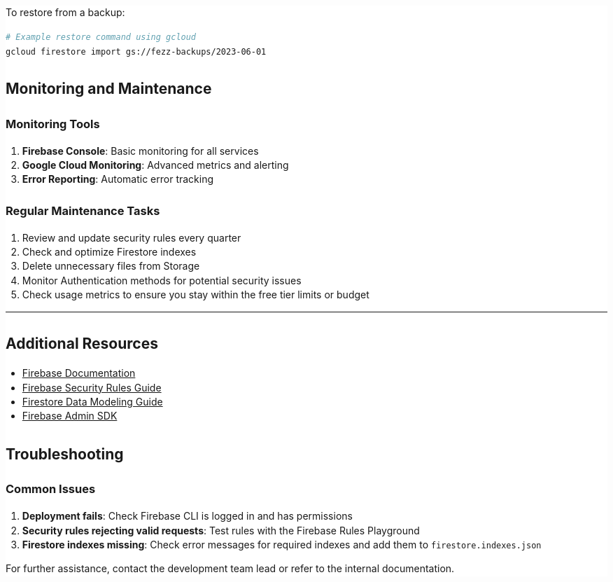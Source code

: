 To restore from a backup:

```bash
# Example restore command using gcloud
gcloud firestore import gs://fezz-backups/2023-06-01
```

## Monitoring and Maintenance

### Monitoring Tools

1. **Firebase Console**: Basic monitoring for all services
2. **Google Cloud Monitoring**: Advanced metrics and alerting
3. **Error Reporting**: Automatic error tracking

### Regular Maintenance Tasks

1. Review and update security rules every quarter
2. Check and optimize Firestore indexes
3. Delete unnecessary files from Storage
4. Monitor Authentication methods for potential security issues
5. Check usage metrics to ensure you stay within the free tier limits or budget

---

## Additional Resources

- [Firebase Documentation](https://firebase.google.com/docs)
- [Firebase Security Rules Guide](https://firebase.google.com/docs/rules)
- [Firestore Data Modeling Guide](https://firebase.google.com/docs/firestore/manage-data/structure-data)
- [Firebase Admin SDK](https://firebase.google.com/docs/admin/setup)

## Troubleshooting

### Common Issues

1. **Deployment fails**: Check Firebase CLI is logged in and has permissions
2. **Security rules rejecting valid requests**: Test rules with the Firebase Rules Playground
3. **Firestore indexes missing**: Check error messages for required indexes and add them to `firestore.indexes.json`

For further assistance, contact the development team lead or refer to the internal documentation.